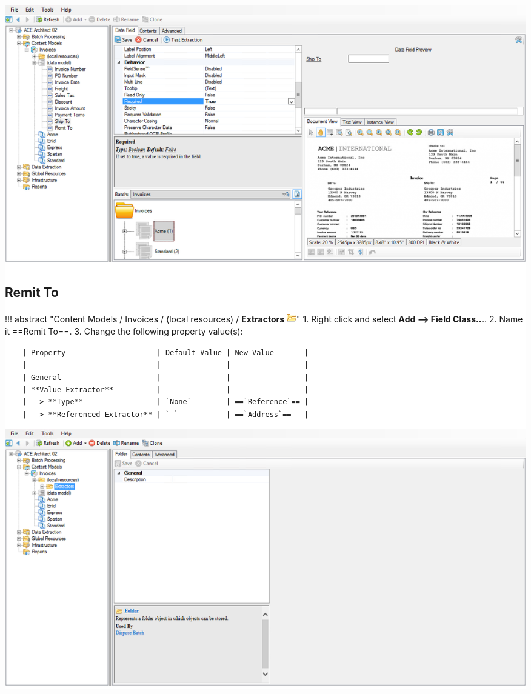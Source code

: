 ![](../assets/img/vol-2/4-2/033.png)

## Remit To

!!! abstract "Content Models / Invoices / (local resources) / **Extractors** ![](../assets/img/thumbs/ace_folder.png)"
    1. Right click and select **Add --> Field Class...**.
    2. Name it ==Remit To==.
    3. Change the following property value(s):

        | Property                     | Default Value | New Value       |
        | ---------------------------- | ------------- | --------------- |
        | General                      |               |                 |
        | **Value Extractor**          |               |                 |
        | --> **Type**                 | `None`        | ==`Reference`== |
        | --> **Referenced Extractor** | `-`           | ==`Address`==   |

![](../assets/img/vol-2/4-3/001.png)
